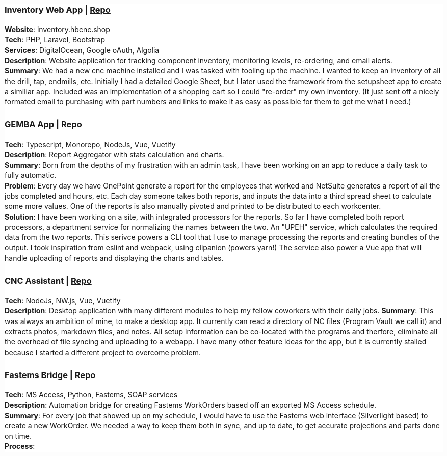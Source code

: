 ### Inventory Web App | [Repo](https://gitlab.com/harris-bruno/405-inventory)

**Website**: [inventory.hbcnc.shop](http://inventory.hbcnc.shop)  
**Tech**: PHP, Laravel, Bootstrap  
**Services**: DigitalOcean, Google oAuth, Algolia  
**Description**: Website application for tracking component inventory, monitoring levels, re-ordering, and email alerts.  
**Summary**: We had a new cnc machine installed and I was tasked with tooling up the machine. I wanted to keep an inventory of all the drill, tap, endmills, etc. Initially I had a detailed Google Sheet, but I later used the framework from the setupsheet app to create a similiar app. Included was an implementation of a shopping cart so I could "re-order" my own inventory. (It just sent off a nicely formated email to purchasing with part numbers and links to make it as easy as possible for them to get me what I need.)

### GEMBA App | [Repo](https://gitlab.com/harris-bruno/gemba-app)

**Tech**: Typescript, Monorepo, NodeJs, Vue, Vuetify  
**Description**: Report Aggregator with stats calculation and charts.  
**Summary**: Born from the depths of my frustration with an admin task, I have been working on an app to reduce a daily task to fully automatic.  
**Problem**: Every day we have OnePoint generate a report for the employees that worked and NetSuite generates a report of all the jobs completed and hours, etc. Each day someone takes both reports, and inputs the data into a third spread sheet to calculate some more values. One of the reports is also manually pivoted and printed to be distributed to each workcenter.  
**Solution**: I have been working on a site, with integrated processors for the reports. So far I have completed both report processors, a department service for normalizing the names between the two. An "UPEH" service, which calculates the required data from the two reports. This serivce powers a CLI tool that I use to manage processing the reports and creating bundles of the output. I took inspiration from eslint and webpack, using clipanion (powers yarn!) The service also power a Vue app that will handle uploading of reports and displaying the charts and tables.

### CNC Assistant | [Repo](https://gitlab.com/harris-bruno/cnc-assistant)

**Tech**: NodeJs, NW.js, Vue, Vuetify  
**Description**: Desktop application with many different modules to help my fellow coworkers with their daily jobs.
**Summary**: This was always an ambition of mine, to make a desktop app. It currently can read a directory of NC files (Program Vault we call it) and extracts photos, markdown files, and notes. All setup information can be co-located with the programs and therfore, eliminate all the overhead of file syncing and uploading to a webapp. I have many other feature ideas for the app, but it is currently stalled because I started a different project to overcome problem.

### Fastems Bridge | [Repo](https://gitlab.com/harris-bruno/fastems-bridge)

**Tech**: MS Access, Python, Fastems, SOAP services  
**Description**: Automation bridge for creating Fastems WorkOrders based off an exported MS Access schedule.  
**Summary**: For every job that showed up on my schedule, I would have to use the Fastems web interface (Silverlight based) to create a new WorkOrder. We needed a way to keep them both in sync, and up to date, to get accurate projections and parts done on time.  
**Process**:
